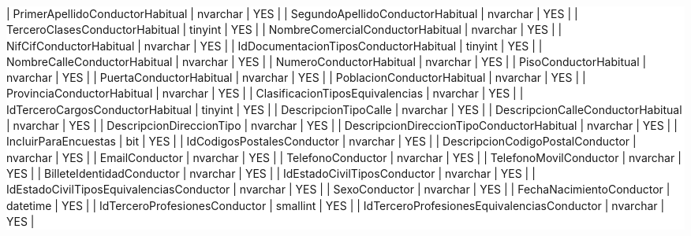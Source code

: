 | PrimerApellidoConductorHabitual | nvarchar | YES |
| SegundoApellidoConductorHabitual | nvarchar | YES |
| TerceroClasesConductorHabitual | tinyint | YES |
| NombreComercialConductorHabitual | nvarchar | YES |
| NifCifConductorHabitual | nvarchar | YES |
| IdDocumentacionTiposConductorHabitual | tinyint | YES |
| NombreCalleConductorHabitual | nvarchar | YES |
| NumeroConductorHabitual | nvarchar | YES |
| PisoConductorHabitual | nvarchar | YES |
| PuertaConductorHabitual | nvarchar | YES |
| PoblacionConductorHabitual | nvarchar | YES |
| ProvinciaConductorHabitual | nvarchar | YES |
| ClasificacionTiposEquivalencias | nvarchar | YES |
| IdTerceroCargosConductorHabitual | tinyint | YES |
| DescripcionTipoCalle | nvarchar | YES |
| DescripcionCalleConductorHabitual | nvarchar | YES |
| DescripcionDireccionTipo | nvarchar | YES |
| DescripcionDireccionTipoConductorHabitual | nvarchar | YES |
| IncluirParaEncuestas | bit | YES |
| IdCodigosPostalesConductor | nvarchar | YES |
| DescripcionCodigoPostalConductor | nvarchar | YES |
| EmailConductor | nvarchar | YES |
| TelefonoConductor | nvarchar | YES |
| TelefonoMovilConductor | nvarchar | YES |
| BilleteIdentidadConductor | nvarchar | YES |
| IdEstadoCivilTiposConductor | nvarchar | YES |
| IdEstadoCivilTiposEquivalenciasConductor | nvarchar | YES |
| SexoConductor | nvarchar | YES |
| FechaNacimientoConductor | datetime | YES |
| IdTerceroProfesionesConductor | smallint | YES |
| IdTerceroProfesionesEquivalenciasConductor | nvarchar | YES |
